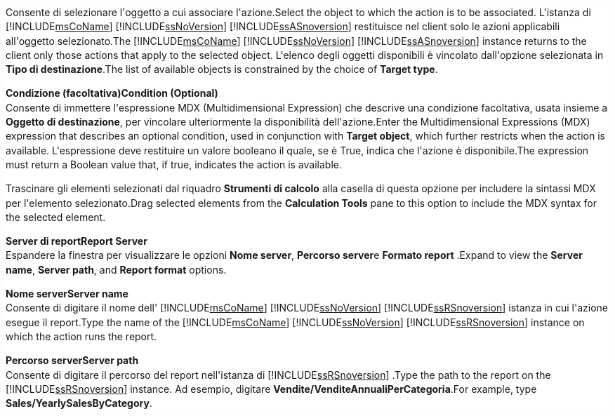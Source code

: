  <span data-ttu-id="2c921-137">Consente di selezionare l'oggetto a cui associare l'azione.</span><span class="sxs-lookup"><span data-stu-id="2c921-137">Select the object to which the action is to be associated.</span></span> <span data-ttu-id="2c921-138">L'istanza di [!INCLUDE[msCoName](../includes/msconame-md.md)] [!INCLUDE[ssNoVersion](../includes/ssnoversion-md.md)] [!INCLUDE[ssASnoversion](../includes/ssasnoversion-md.md)] restituisce nel client solo le azioni applicabili all'oggetto selezionato.</span><span class="sxs-lookup"><span data-stu-id="2c921-138">The [!INCLUDE[msCoName](../includes/msconame-md.md)] [!INCLUDE[ssNoVersion](../includes/ssnoversion-md.md)] [!INCLUDE[ssASnoversion](../includes/ssasnoversion-md.md)] instance returns to the client only those actions that apply to the selected object.</span></span> <span data-ttu-id="2c921-139">L'elenco degli oggetti disponibili è vincolato dall'opzione selezionata in **Tipo di destinazione**.</span><span class="sxs-lookup"><span data-stu-id="2c921-139">The list of available objects is constrained by the choice of **Target type**.</span></span>  
  
 <span data-ttu-id="2c921-140">**Condizione (facoltativa)**</span><span class="sxs-lookup"><span data-stu-id="2c921-140">**Condition (Optional)**</span></span>  
 <span data-ttu-id="2c921-141">Consente di immettere l'espressione MDX (Multidimensional Expression) che descrive una condizione facoltativa, usata insieme a **Oggetto di destinazione**, per vincolare ulteriormente la disponibilità dell'azione.</span><span class="sxs-lookup"><span data-stu-id="2c921-141">Enter the Multidimensional Expressions (MDX) expression that describes an optional condition, used in conjunction with **Target object**, which further restricts when the action is available.</span></span> <span data-ttu-id="2c921-142">L'espressione deve restituire un valore booleano il quale, se è True, indica che l'azione è disponibile.</span><span class="sxs-lookup"><span data-stu-id="2c921-142">The expression must return a Boolean value that, if true, indicates the action is available.</span></span>  
  
 <span data-ttu-id="2c921-143">Trascinare gli elementi selezionati dal riquadro **Strumenti di calcolo** alla casella di questa opzione per includere la sintassi MDX per l'elemento selezionato.</span><span class="sxs-lookup"><span data-stu-id="2c921-143">Drag selected elements from the **Calculation Tools** pane to this option to include the MDX syntax for the selected element.</span></span>  
  
 <span data-ttu-id="2c921-144">**Server di report**</span><span class="sxs-lookup"><span data-stu-id="2c921-144">**Report Server**</span></span>  
 <span data-ttu-id="2c921-145">Espandere la finestra per visualizzare le opzioni **Nome server**, **Percorso server**e **Formato report** .</span><span class="sxs-lookup"><span data-stu-id="2c921-145">Expand to view the **Server name**, **Server path**, and **Report format** options.</span></span>  
  
 <span data-ttu-id="2c921-146">**Nome server**</span><span class="sxs-lookup"><span data-stu-id="2c921-146">**Server name**</span></span>  
 <span data-ttu-id="2c921-147">Consente di digitare il nome dell' [!INCLUDE[msCoName](../includes/msconame-md.md)] [!INCLUDE[ssNoVersion](../includes/ssnoversion-md.md)] [!INCLUDE[ssRSnoversion](../includes/ssrsnoversion-md.md)] istanza in cui l'azione esegue il report.</span><span class="sxs-lookup"><span data-stu-id="2c921-147">Type the name of the [!INCLUDE[msCoName](../includes/msconame-md.md)] [!INCLUDE[ssNoVersion](../includes/ssnoversion-md.md)] [!INCLUDE[ssRSnoversion](../includes/ssrsnoversion-md.md)] instance on which the action runs the report.</span></span>  
  
 <span data-ttu-id="2c921-148">**Percorso server**</span><span class="sxs-lookup"><span data-stu-id="2c921-148">**Server path**</span></span>  
 <span data-ttu-id="2c921-149">Consente di digitare il percorso del report nell'istanza di [!INCLUDE[ssRSnoversion](../includes/ssrsnoversion-md.md)] .</span><span class="sxs-lookup"><span data-stu-id="2c921-149">Type the path to the report on the [!INCLUDE[ssRSnoversion](../includes/ssrsnoversion-md.md)] instance.</span></span> <span data-ttu-id="2c921-150">Ad esempio, digitare **Vendite/VenditeAnnualiPerCategoria**.</span><span class="sxs-lookup"><span data-stu-id="2c921-150">For example, type **Sales/YearlySalesByCategory**.</span></span>  
  